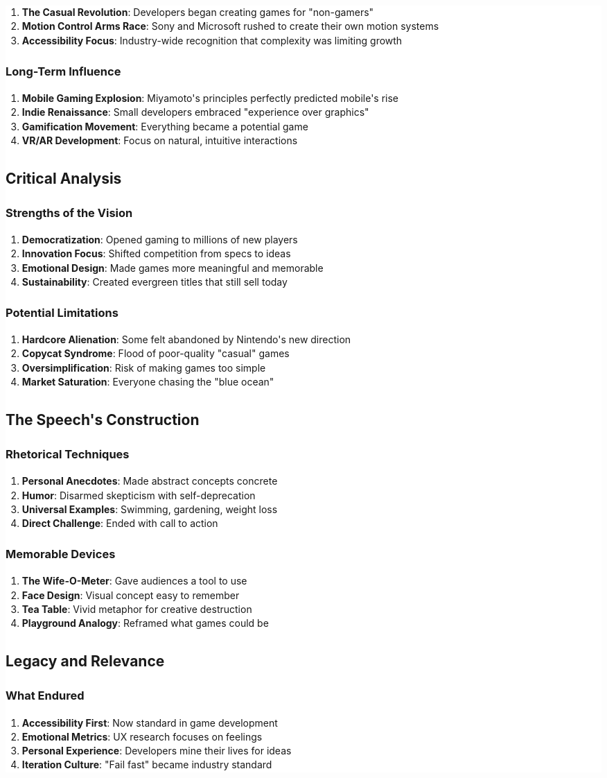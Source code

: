 1. **The Casual Revolution**: Developers began creating games for "non-gamers"
2. **Motion Control Arms Race**: Sony and Microsoft rushed to create their own motion systems
3. **Accessibility Focus**: Industry-wide recognition that complexity was limiting growth

### Long-Term Influence

1. **Mobile Gaming Explosion**: Miyamoto's principles perfectly predicted mobile's rise
2. **Indie Renaissance**: Small developers embraced "experience over graphics"
3. **Gamification Movement**: Everything became a potential game
4. **VR/AR Development**: Focus on natural, intuitive interactions

## Critical Analysis

### Strengths of the Vision

1. **Democratization**: Opened gaming to millions of new players
2. **Innovation Focus**: Shifted competition from specs to ideas
3. **Emotional Design**: Made games more meaningful and memorable
4. **Sustainability**: Created evergreen titles that still sell today

### Potential Limitations

1. **Hardcore Alienation**: Some felt abandoned by Nintendo's new direction
2. **Copycat Syndrome**: Flood of poor-quality "casual" games
3. **Oversimplification**: Risk of making games too simple
4. **Market Saturation**: Everyone chasing the "blue ocean"

## The Speech's Construction

### Rhetorical Techniques

1. **Personal Anecdotes**: Made abstract concepts concrete
2. **Humor**: Disarmed skepticism with self-deprecation
3. **Universal Examples**: Swimming, gardening, weight loss
4. **Direct Challenge**: Ended with call to action

### Memorable Devices

1. **The Wife-O-Meter**: Gave audiences a tool to use
2. **Face Design**: Visual concept easy to remember
3. **Tea Table**: Vivid metaphor for creative destruction
4. **Playground Analogy**: Reframed what games could be

## Legacy and Relevance

### What Endured

1. **Accessibility First**: Now standard in game development
2. **Emotional Metrics**: UX research focuses on feelings
3. **Personal Experience**: Developers mine their lives for ideas
4. **Iteration Culture**: "Fail fast" became industry standard
